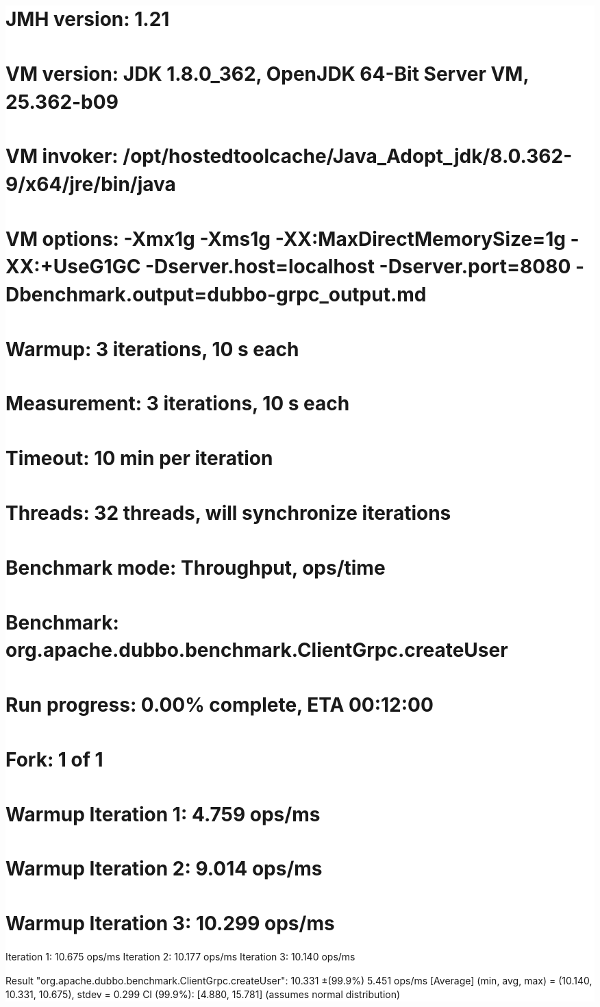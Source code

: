 # JMH version: 1.21
# VM version: JDK 1.8.0_362, OpenJDK 64-Bit Server VM, 25.362-b09
# VM invoker: /opt/hostedtoolcache/Java_Adopt_jdk/8.0.362-9/x64/jre/bin/java
# VM options: -Xmx1g -Xms1g -XX:MaxDirectMemorySize=1g -XX:+UseG1GC -Dserver.host=localhost -Dserver.port=8080 -Dbenchmark.output=dubbo-grpc_output.md
# Warmup: 3 iterations, 10 s each
# Measurement: 3 iterations, 10 s each
# Timeout: 10 min per iteration
# Threads: 32 threads, will synchronize iterations
# Benchmark mode: Throughput, ops/time
# Benchmark: org.apache.dubbo.benchmark.ClientGrpc.createUser

# Run progress: 0.00% complete, ETA 00:12:00
# Fork: 1 of 1
# Warmup Iteration   1: 4.759 ops/ms
# Warmup Iteration   2: 9.014 ops/ms
# Warmup Iteration   3: 10.299 ops/ms
Iteration   1: 10.675 ops/ms
Iteration   2: 10.177 ops/ms
Iteration   3: 10.140 ops/ms


Result "org.apache.dubbo.benchmark.ClientGrpc.createUser":
  10.331 ±(99.9%) 5.451 ops/ms [Average]
  (min, avg, max) = (10.140, 10.331, 10.675), stdev = 0.299
  CI (99.9%): [4.880, 15.781] (assumes normal distribution)

